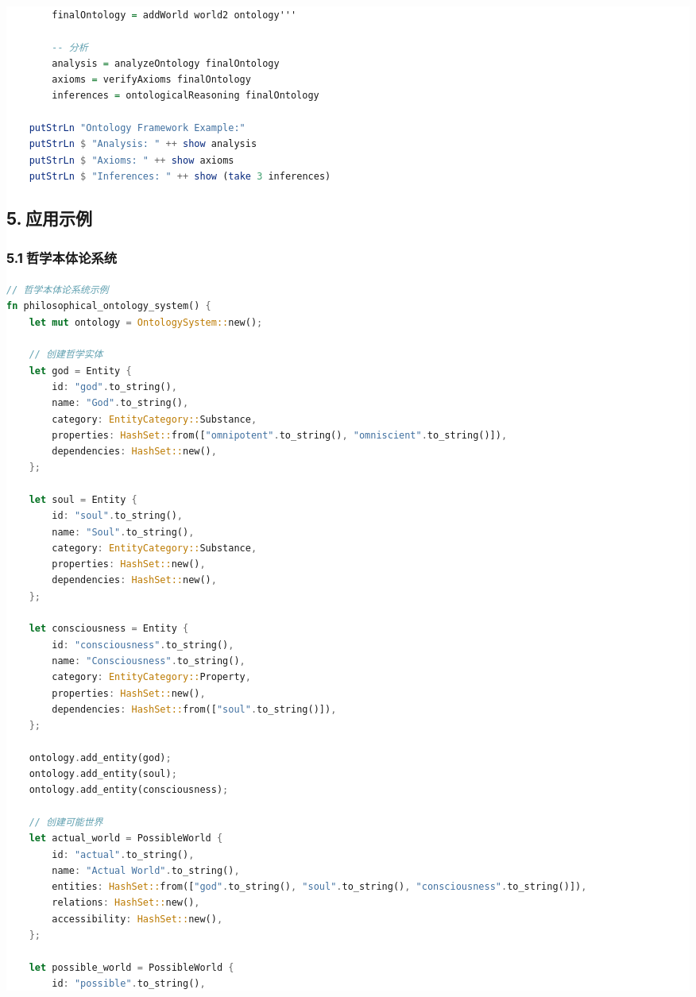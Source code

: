 ```haskell
        finalOntology = addWorld world2 ontology'''
        
        -- 分析
        analysis = analyzeOntology finalOntology
        axioms = verifyAxioms finalOntology
        inferences = ontologicalReasoning finalOntology
    
    putStrLn "Ontology Framework Example:"
    putStrLn $ "Analysis: " ++ show analysis
    putStrLn $ "Axioms: " ++ show axioms
    putStrLn $ "Inferences: " ++ show (take 3 inferences)
```

## 5. 应用示例

### 5.1 哲学本体论系统

```rust
// 哲学本体论系统示例
fn philosophical_ontology_system() {
    let mut ontology = OntologySystem::new();
    
    // 创建哲学实体
    let god = Entity {
        id: "god".to_string(),
        name: "God".to_string(),
        category: EntityCategory::Substance,
        properties: HashSet::from(["omnipotent".to_string(), "omniscient".to_string()]),
        dependencies: HashSet::new(),
    };
    
    let soul = Entity {
        id: "soul".to_string(),
        name: "Soul".to_string(),
        category: EntityCategory::Substance,
        properties: HashSet::new(),
        dependencies: HashSet::new(),
    };
    
    let consciousness = Entity {
        id: "consciousness".to_string(),
        name: "Consciousness".to_string(),
        category: EntityCategory::Property,
        properties: HashSet::new(),
        dependencies: HashSet::from(["soul".to_string()]),
    };
    
    ontology.add_entity(god);
    ontology.add_entity(soul);
    ontology.add_entity(consciousness);
    
    // 创建可能世界
    let actual_world = PossibleWorld {
        id: "actual".to_string(),
        name: "Actual World".to_string(),
        entities: HashSet::from(["god".to_string(), "soul".to_string(), "consciousness".to_string()]),
        relations: HashSet::new(),
        accessibility: HashSet::new(),
    };
    
    let possible_world = PossibleWorld {
        id: "possible".to_string(),
```